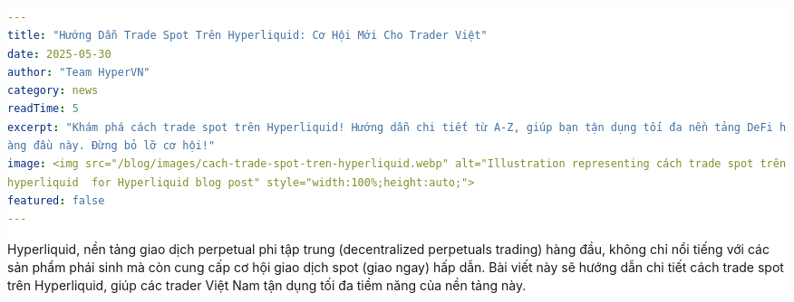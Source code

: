```yaml
---
title: "Hướng Dẫn Trade Spot Trên Hyperliquid: Cơ Hội Mới Cho Trader Việt"
date: 2025-05-30
author: "Team HyperVN"
category: news
readTime: 5
excerpt: "Khám phá cách trade spot trên Hyperliquid! Hướng dẫn chi tiết từ A-Z, giúp bạn tận dụng tối đa nền tảng DeFi hàng đầu này. Đừng bỏ lỡ cơ hội!"
image: <img src="/blog/images/cach-trade-spot-tren-hyperliquid.webp" alt="Illustration representing cách trade spot trên hyperliquid  for Hyperliquid blog post" style="width:100%;height:auto;">
featured: false
---
```


Hyperliquid, nền tảng giao dịch perpetual phi tập trung (decentralized perpetuals trading) hàng đầu, không chỉ nổi tiếng với các sản phẩm phái sinh mà còn cung cấp cơ hội giao dịch spot (giao ngay) hấp dẫn. Bài viết này sẽ hướng dẫn chi tiết cách trade spot trên Hyperliquid, giúp các trader Việt Nam tận dụng tối đa tiềm năng của nền tảng này.


<figure style='text-align: center;'>